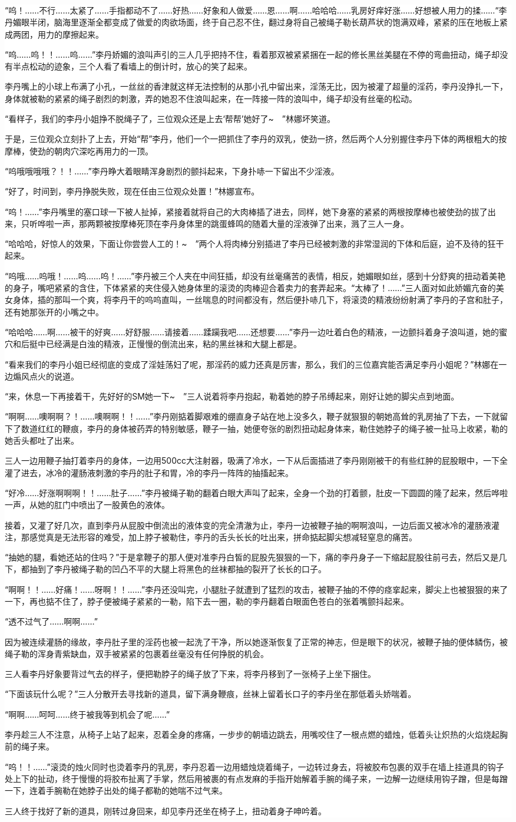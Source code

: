 “呜！……不行……太紧了……手指都动不了……好热……好象和人做爱……恩……啊……哈哈哈……乳房好痒好涨……好想被人用力的揉……“李丹媚眼半闭，脑海里逐渐全都变成了做爱的肉欲场面，终于自己忍不住，翻过身将自己被绳子勒长葫芦状的饱满双峰，紧紧的压在地板上紧成两团，用力的摩擦起来。 

“呜……呜！！……呜……”李丹娇媚的浪叫声引的三人几乎把持不住，看着那双被紧紧捆在一起的修长黑丝美腿在不停的弯曲扭动，绳子却没有半点松动的迹象，三个人看了看墙上的倒计时，放心的笑了起来。 

李丹嘴上的小球上布满了小孔，一丝丝的香津就这样无法控制的从那小孔中留出来，淫荡无比，因为被灌了超量的淫药，李丹没挣扎一下，身体就被勒的紧紧的绳子剧烈的刺激，弄的她忍不住浪叫起来，在一阵接一阵的浪叫中，绳子却没有丝毫的松动。 

“看样子，我们的李丹小姐挣不脱绳子了，三位观众还是上去‘帮帮’她好了~　”林娜坏笑道。 

于是，三位观众立刻扑了上去，开始“帮”李丹，他们一个一把抓住了李丹的双乳，使劲一挤，然后两个人分别握住李丹下体的两根粗大的按摩棒，使劲的朝肉穴深吃再用力的一顶。 

“呜哦哦哦哦？！！……”李丹睁大着眼睛浑身剧烈的颤抖起来，下身扑哧一下留出不少淫液。 

“好了，时间到，李丹挣脱失败，现在任由三位观众处置！”林娜宣布。 

“呜！……”李丹嘴里的塞口球一下被人扯掉，紧接着就将自己的大肉棒插了进去，同样，她下身塞的紧紧的两根按摩棒也被使劲的拔了出来，只听哗啦一声，那两颗被按摩棒死顶在李丹身体里的跳蛋蜂鸣的随着大量的淫液弹了出来，溅了三人一身。 

“哈哈哈，好惊人的效果，下面让你尝尝人工的！~　”两个人将肉棒分别插进了李丹已经被刺激的非常湿润的下体和后庭，迫不及待的狂干起来。 

“呜哦……呜哦！……呜……呜！……”李丹被三个人夹在中间狂插，却没有丝毫痛苦的表情，相反，她媚眼如丝，感到十分舒爽的扭动着美艳的身子，嘴吧紧紧的含住，下体紧紧的夹住侵入她身体里的滚烫的肉棒迎合着卖力的套弄起来。“太棒了！……”三人面对如此娇媚亢奋的美女身体，插的那叫一个爽，将李丹干的呜呜直叫，一丝喘息的时间都没有，然后便扑哧几下，将滚烫的精液纷纷射满了李丹的子宫和肚子，还有她那张开的小嘴之中。 

“哈哈哈……啊……被干的好爽……好舒服……请接着……蹂躏我吧……还想要……”李丹一边吐着白色的精液，一边颤抖着身子浪叫道，她的蜜穴和后挺中已经满是白浊的精液，正慢慢的倒流出来，粘的黑丝袜和大腿上都是。 

“看来我们的李丹小姐已经彻底的变成了淫娃荡妇了呢，那淫药的威力还真是厉害，那么，我们的三位嘉宾能否满足李丹小姐呢？”林娜在一边煽风点火的说道。 

“来，休息一下再接着干，先好好的SM她一下~　”三人说着将李丹抱起，勒着她的脖子吊缚起来，刚好让她的脚尖点到地面。 

“啊啊……噢啊啊？！……噢啊啊！！……”李丹刚掂着脚艰难的绷直身子站在地上没多久，鞭子就狠狠的朝她高耸的乳房抽了下去，一下就留下了数道红红的鞭痕，李丹的身体被药弄的特别敏感，鞭子一抽，她便夸张的剧烈扭动起身体来，勒住她脖子的绳子被一扯马上收紧，勒的她舌头都吐了出来。 

三人一边用鞭子抽打着李丹的身体，一边用500cc大注射器，吸满了冷水，一下从后面插进了李丹刚刚被干的有些红肿的屁股眼中，一下全灌了进去，冰冷的灌肠液刺激的李丹的肚子和胃，冷的李丹一阵阵的抽搐起来。 

“好冷……好涨啊啊啊！！……肚子……”李丹被绳子勒的翻着白眼大声叫了起来，全身一个劲的打着颤，肚皮一下圆圆的隆了起来，然后哗啦一声，从她的肛门中喷出了一股黄色的液体。 

接着，又灌了好几次，直到李丹从屁股中倒流出的液体变的完全清澈为止，李丹一边被鞭子抽的啊啊浪叫，一边后面又被冰冷的灌肠液灌注，那感觉真是无法形容的难受，加上脖子被勒住，李丹的舌头长长的吐出来，拼命掂起脚尖想减轻窒息的痛苦。 

“抽她的腿，看她还站的住吗？”于是拿鞭子的那人便对准李丹白皙的屁股先狠狠的一下，痛的李丹身子一下缩起屁股往前弓去，然后又是几下，都抽到了李丹被绳子勒的凹凸不平的大腿上将黑色的丝袜都抽的裂开了长长的口子。 

“啊啊！！……好痛！……呀啊！！……”李丹还没叫完，小腿肚子就遭到了猛烈的攻击，被鞭子抽的不停的痉挛起来，脚尖上也被狠狠的来了一下，再也掂不住了，脖子便被绳子紧紧的一勒，陷下去一圈，勒的李丹翻着白眼面色苍白的张着嘴颤抖起来。 

“透不过气了……啊啊……” 

因为被连续灌肠的缘故，李丹肚子里的淫药也被一起洗了干净，所以她逐渐恢复了正常的神志，但是眼下的状况，被鞭子抽的便体鳞伤，被绳子勒的浑身青紫缺血，双手被紧紧的包裹着丝毫没有任何挣脱的机会。 

三人看李丹好象要背过气去的样子，便把勒脖子的绳子放了下来，将李丹移到了一张椅子上坐下捆住。 

“下面该玩什么呢？”三人分散开去寻找新的道具，留下满身鞭痕，丝袜上留着长口子的李丹坐在那低着头娇喘着。 

“啊啊……呵呵……终于被我等到机会了呢……” 

李丹趁三人不注意，从椅子上站了起来，忍着全身的疼痛，一步步的朝墙边跳去，用嘴咬住了一根点燃的蜡烛，低着头让炽热的火焰烧起胸前的绳子来。 

“呜！！……”滚烫的烛火同时也烫着李丹的乳房，李丹忍着一边用蜡烛烧着绳子，一边转过身去，将被胶布包裹的双手在墙上挂道具的钩子处上下的扯动，终于慢慢的将胶布扯离了手掌，然后用被裹的有点发麻的手指开始解着手腕的绳子来，一边解一边继续用钩子蹭，但是每蹭一下，连着手腕勒在她脖子出处的绳子都勒的她喘不过气来。 

三人终于找好了新的道具，刚转过身回来，却见李丹还坐在椅子上，扭动着身子呻吟着。 

